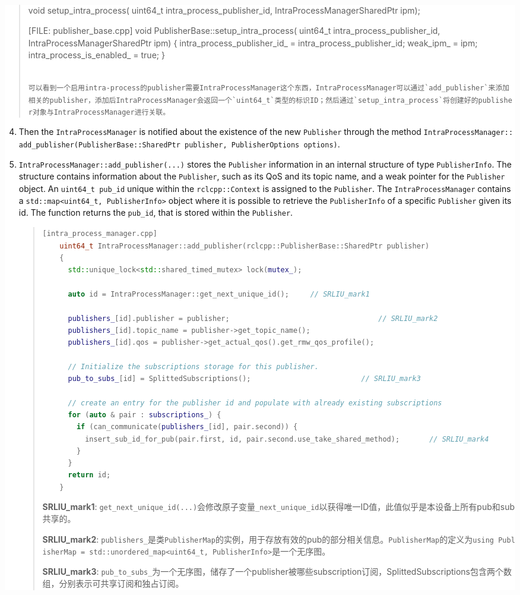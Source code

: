    >   void setup_intra_process(
   >     uint64_t intra_process_publisher_id,
   >     IntraProcessManagerSharedPtr ipm);
   > 
   > [FILE: publisher_base.cpp]
   > 	void PublisherBase::setup_intra_process(
   >   	uint64_t intra_process_publisher_id,
   >   	IntraProcessManagerSharedPtr ipm)
   > 	{
   >   	intra_process_publisher_id_ = intra_process_publisher_id;
   >   	weak_ipm_ = ipm;
   >   	intra_process_is_enabled_ = true;
   > 	}
   > ```
   >
   > 可以看到一个启用intra-process的publisher需要IntraProcessManager这个东西，IntraProcessManager可以通过`add_publisher`来添加相关的publisher，添加后IntraProcessManager会返回一个`uint64_t`类型的标识ID；然后通过`setup_intra_process`将创建好的publisher对象与IntraProcessManager进行关联。

4. Then the `IntraProcessManager` is notified about the existence of the new `Publisher` through the method `IntraProcessManager::add_publisher(PublisherBase::SharedPtr publisher, PublisherOptions options)`.

5. `IntraProcessManager::add_publisher(...)` stores the `Publisher` information in an internal structure of type `PublisherInfo`. The structure contains information about the `Publisher`, such as its QoS and its topic name, and a weak pointer for the `Publisher` object. An `uint64_t pub_id` unique within the `rclcpp::Context` is assigned to the `Publisher`. The `IntraProcessManager` contains a `std::map<uint64_t, PublisherInfo>` object where it is possible to retrieve the `PublisherInfo` of a specific `Publisher` given its id. The function returns the `pub_id`, that is stored within the `Publisher`.

   > ```c++
   > [intra_process_manager.cpp]
   >     uint64_t IntraProcessManager::add_publisher(rclcpp::PublisherBase::SharedPtr publisher)
   >     {
   >       std::unique_lock<std::shared_timed_mutex> lock(mutex_);
   > 
   >       auto id = IntraProcessManager::get_next_unique_id();		// SRLIU_mark1
   > 
   >       publishers_[id].publisher = publisher;									// SRLIU_mark2
   >       publishers_[id].topic_name = publisher->get_topic_name();
   >       publishers_[id].qos = publisher->get_actual_qos().get_rmw_qos_profile();
   > 
   >       // Initialize the subscriptions storage for this publisher.
   >       pub_to_subs_[id] = SplittedSubscriptions();							// SRLIU_mark3
   > 
   >       // create an entry for the publisher id and populate with already existing subscriptions
   >       for (auto & pair : subscriptions_) {
   >         if (can_communicate(publishers_[id], pair.second)) {
   >           insert_sub_id_for_pub(pair.first, id, pair.second.use_take_shared_method);		// SRLIU_mark4
   >         }
   >       }
   >       return id;
   >     }
   > ```
   >
   > **SRLIU_mark1**: `get_next_unique_id(...)`会修改原子变量`_next_unique_id`以获得唯一ID值，此值似乎是本设备上所有pub和sub共享的。
   >
   > **SRLIU_mark2**: `publishers_`是类`PublisherMap`的实例，用于存放有效的pub的部分相关信息。`PublisherMap`的定义为`using PublisherMap = std::unordered_map<uint64_t, PublisherInfo>`是一个无序图。
   >
   > **SRLIU_mark3**: `pub_to_subs_`为一个无序图，储存了一个publisher被哪些subscription订阅，SplittedSubscriptions包含两个数组，分别表示可共享订阅和独占订阅。
   >